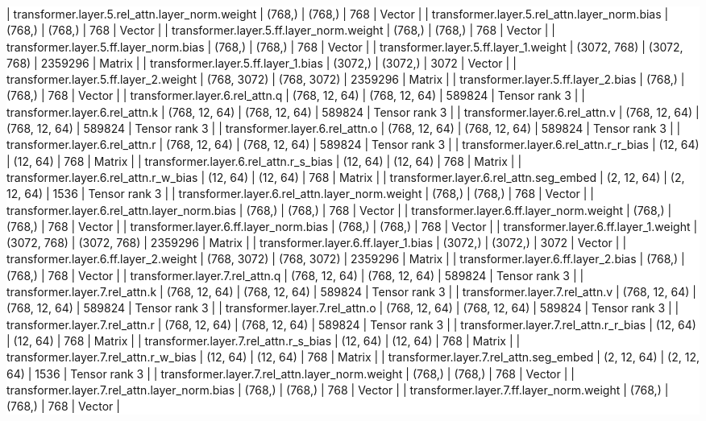 | transformer.layer.5.rel_attn.layer_norm.weight | (768,) | (768,) | 768 | Vector |
| transformer.layer.5.rel_attn.layer_norm.bias | (768,) | (768,) | 768 | Vector |
| transformer.layer.5.ff.layer_norm.weight | (768,) | (768,) | 768 | Vector |
| transformer.layer.5.ff.layer_norm.bias | (768,) | (768,) | 768 | Vector |
| transformer.layer.5.ff.layer_1.weight | (3072, 768) | (3072, 768) | 2359296 | Matrix |
| transformer.layer.5.ff.layer_1.bias | (3072,) | (3072,) | 3072 | Vector |
| transformer.layer.5.ff.layer_2.weight | (768, 3072) | (768, 3072) | 2359296 | Matrix |
| transformer.layer.5.ff.layer_2.bias | (768,) | (768,) | 768 | Vector |
| transformer.layer.6.rel_attn.q | (768, 12, 64) | (768, 12, 64) | 589824 | Tensor rank 3 |
| transformer.layer.6.rel_attn.k | (768, 12, 64) | (768, 12, 64) | 589824 | Tensor rank 3 |
| transformer.layer.6.rel_attn.v | (768, 12, 64) | (768, 12, 64) | 589824 | Tensor rank 3 |
| transformer.layer.6.rel_attn.o | (768, 12, 64) | (768, 12, 64) | 589824 | Tensor rank 3 |
| transformer.layer.6.rel_attn.r | (768, 12, 64) | (768, 12, 64) | 589824 | Tensor rank 3 |
| transformer.layer.6.rel_attn.r_r_bias | (12, 64) | (12, 64) | 768 | Matrix |
| transformer.layer.6.rel_attn.r_s_bias | (12, 64) | (12, 64) | 768 | Matrix |
| transformer.layer.6.rel_attn.r_w_bias | (12, 64) | (12, 64) | 768 | Matrix |
| transformer.layer.6.rel_attn.seg_embed | (2, 12, 64) | (2, 12, 64) | 1536 | Tensor rank 3 |
| transformer.layer.6.rel_attn.layer_norm.weight | (768,) | (768,) | 768 | Vector |
| transformer.layer.6.rel_attn.layer_norm.bias | (768,) | (768,) | 768 | Vector |
| transformer.layer.6.ff.layer_norm.weight | (768,) | (768,) | 768 | Vector |
| transformer.layer.6.ff.layer_norm.bias | (768,) | (768,) | 768 | Vector |
| transformer.layer.6.ff.layer_1.weight | (3072, 768) | (3072, 768) | 2359296 | Matrix |
| transformer.layer.6.ff.layer_1.bias | (3072,) | (3072,) | 3072 | Vector |
| transformer.layer.6.ff.layer_2.weight | (768, 3072) | (768, 3072) | 2359296 | Matrix |
| transformer.layer.6.ff.layer_2.bias | (768,) | (768,) | 768 | Vector |
| transformer.layer.7.rel_attn.q | (768, 12, 64) | (768, 12, 64) | 589824 | Tensor rank 3 |
| transformer.layer.7.rel_attn.k | (768, 12, 64) | (768, 12, 64) | 589824 | Tensor rank 3 |
| transformer.layer.7.rel_attn.v | (768, 12, 64) | (768, 12, 64) | 589824 | Tensor rank 3 |
| transformer.layer.7.rel_attn.o | (768, 12, 64) | (768, 12, 64) | 589824 | Tensor rank 3 |
| transformer.layer.7.rel_attn.r | (768, 12, 64) | (768, 12, 64) | 589824 | Tensor rank 3 |
| transformer.layer.7.rel_attn.r_r_bias | (12, 64) | (12, 64) | 768 | Matrix |
| transformer.layer.7.rel_attn.r_s_bias | (12, 64) | (12, 64) | 768 | Matrix |
| transformer.layer.7.rel_attn.r_w_bias | (12, 64) | (12, 64) | 768 | Matrix |
| transformer.layer.7.rel_attn.seg_embed | (2, 12, 64) | (2, 12, 64) | 1536 | Tensor rank 3 |
| transformer.layer.7.rel_attn.layer_norm.weight | (768,) | (768,) | 768 | Vector |
| transformer.layer.7.rel_attn.layer_norm.bias | (768,) | (768,) | 768 | Vector |
| transformer.layer.7.ff.layer_norm.weight | (768,) | (768,) | 768 | Vector |